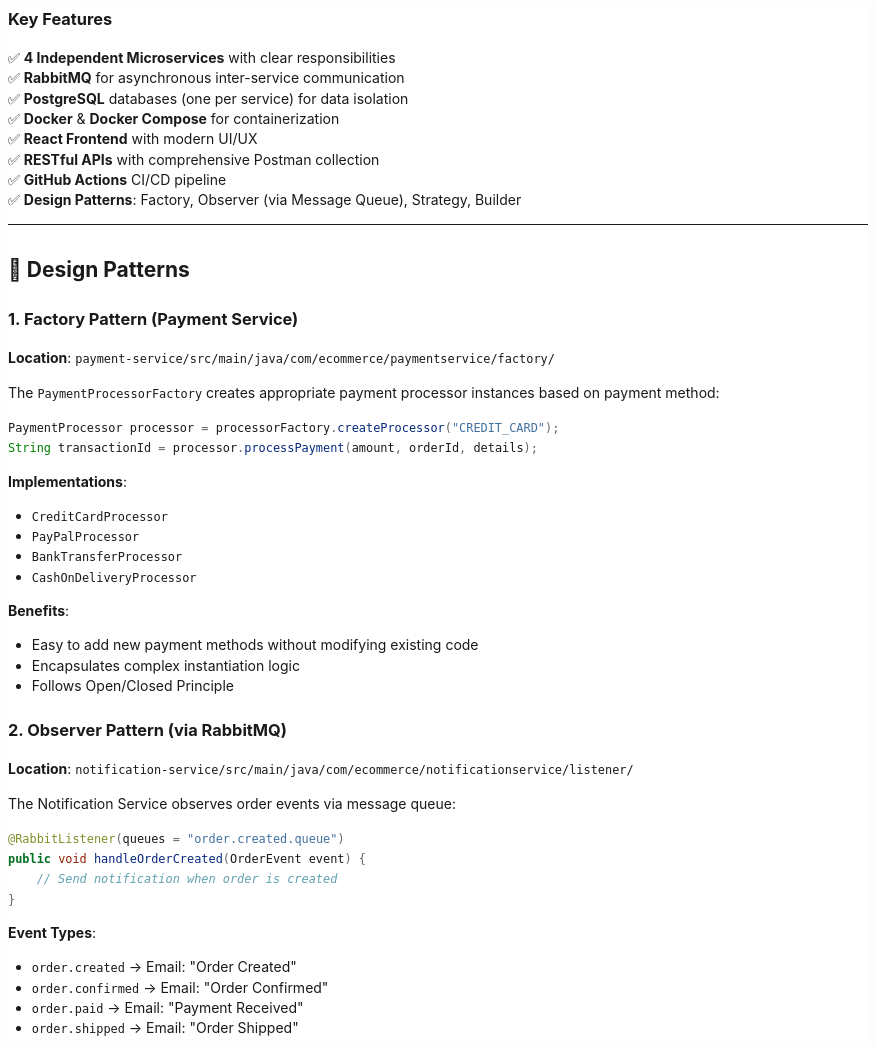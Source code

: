 ### Key Features

✅ **4 Independent Microservices** with clear responsibilities  
✅ **RabbitMQ** for asynchronous inter-service communication  
✅ **PostgreSQL** databases (one per service) for data isolation  
✅ **Docker** & **Docker Compose** for containerization  
✅ **React Frontend** with modern UI/UX  
✅ **RESTful APIs** with comprehensive Postman collection  
✅ **GitHub Actions** CI/CD pipeline  
✅ **Design Patterns**: Factory, Observer (via Message Queue), Strategy, Builder

---

## 🎯 Design Patterns

### 1. **Factory Pattern** (Payment Service)
**Location**: `payment-service/src/main/java/com/ecommerce/paymentservice/factory/`

The `PaymentProcessorFactory` creates appropriate payment processor instances based on payment method:

```java
PaymentProcessor processor = processorFactory.createProcessor("CREDIT_CARD");
String transactionId = processor.processPayment(amount, orderId, details);
```

**Implementations**:
- `CreditCardProcessor`
- `PayPalProcessor`
- `BankTransferProcessor`
- `CashOnDeliveryProcessor`

**Benefits**:
- Easy to add new payment methods without modifying existing code
- Encapsulates complex instantiation logic
- Follows Open/Closed Principle

### 2. **Observer Pattern** (via RabbitMQ)
**Location**: `notification-service/src/main/java/com/ecommerce/notificationservice/listener/`

The Notification Service observes order events via message queue:

```java
@RabbitListener(queues = "order.created.queue")
public void handleOrderCreated(OrderEvent event) {
    // Send notification when order is created
}
```

**Event Types**:
- `order.created` → Email: "Order Created"
- `order.confirmed` → Email: "Order Confirmed"
- `order.paid` → Email: "Payment Received"
- `order.shipped` → Email: "Order Shipped"
